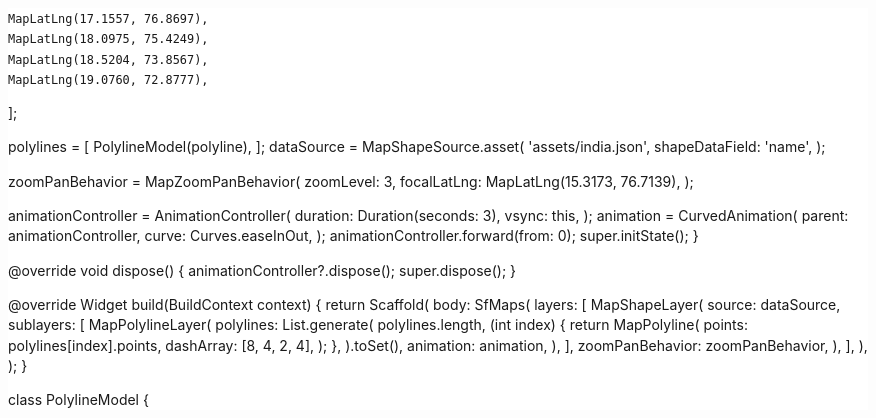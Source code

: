     MapLatLng(17.1557, 76.8697),
    MapLatLng(18.0975, 75.4249),
    MapLatLng(18.5204, 73.8567),
    MapLatLng(19.0760, 72.8777),
  ];

  polylines = <PolylineModel>[
    PolylineModel(polyline),
  ];
  dataSource = MapShapeSource.asset(
    'assets/india.json',
    shapeDataField: 'name',
  );

  zoomPanBehavior = MapZoomPanBehavior(
    zoomLevel: 3,
    focalLatLng: MapLatLng(15.3173, 76.7139),
  );

  animationController = AnimationController(
     duration: Duration(seconds: 3),
      vsync: this,
  );
  animation = CurvedAnimation(
     parent: animationController,
     curve: Curves.easeInOut,
  );
  animationController.forward(from: 0);
  super.initState();
}

@override
void dispose() {
  animationController?.dispose();
  super.dispose();
}

@override
Widget build(BuildContext context) {
  return Scaffold(
    body: SfMaps(
      layers: [
        MapShapeLayer(
          source: dataSource,
          sublayers: [
            MapPolylineLayer(
              polylines: List<MapPolyline>.generate(
                polylines.length,
                (int index) {
                  return MapPolyline(
                    points: polylines[index].points,
                    dashArray: [8, 4, 2, 4],
                  );
                },
              ).toSet(),
              animation: animation,
            ),
          ],
          zoomPanBehavior: zoomPanBehavior,
        ),
      ],
    ),
  );
}

class PolylineModel {